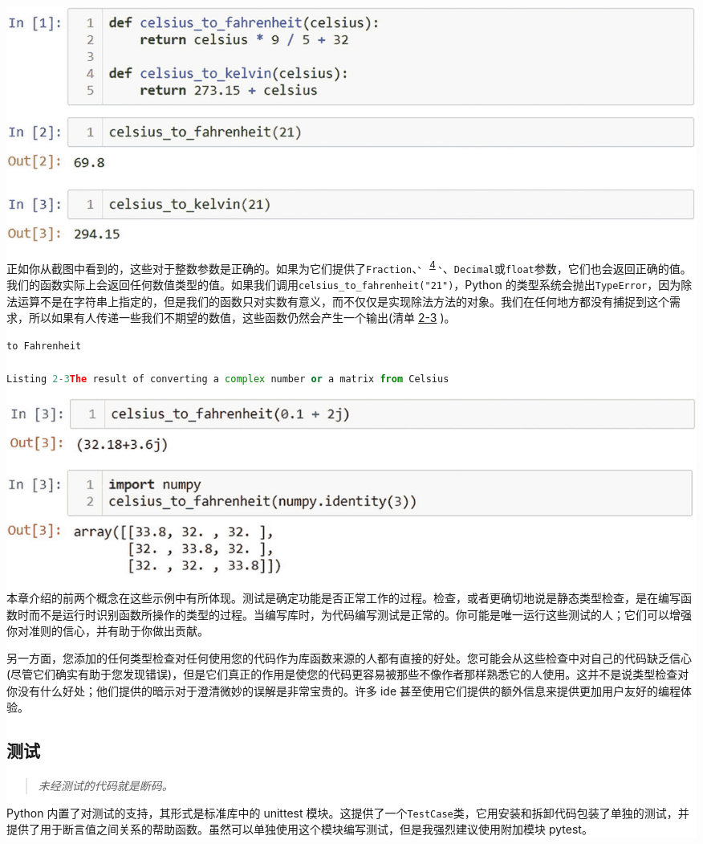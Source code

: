 ![img/481001_1_En_2_Figa_HTML.jpg](img/481001_1_En_2_Figa_HTML.jpg)

正如你从截图中看到的，这些对于整数参数是正确的。如果为它们提供了`Fraction`、<sup>、 [4](#Fn4) 、</sup>、`Decimal`或`float`参数，它们也会返回正确的值。我们的函数实际上会返回任何数值类型的值。如果我们调用`celsius_to_fahrenheit("21")`，Python 的类型系统会抛出`TypeError`，因为除法运算不是在字符串上指定的，但是我们的函数只对实数有意义，而不仅仅是实现除法方法的对象。我们在任何地方都没有捕捉到这个需求，所以如果有人传递一些我们不期望的数值，这些函数仍然会产生一个输出(清单 [2-3](#PC6) )。

```py
to Fahrenheit

Listing 2-3The result of converting a complex number or a matrix from Celsius

```

![img/481001_1_En_2_Figb_HTML.jpg](img/481001_1_En_2_Figb_HTML.jpg)

本章介绍的前两个概念在这些示例中有所体现。测试是确定功能是否正常工作的过程。检查，或者更确切地说是静态类型检查，是在编写函数时而不是运行时识别函数所操作的类型的过程。当编写库时，为代码编写测试是正常的。你可能是唯一运行这些测试的人；它们可以增强你对准则的信心，并有助于你做出贡献。

另一方面，您添加的任何类型检查对任何使用您的代码作为库函数来源的人都有直接的好处。您可能会从这些检查中对自己的代码缺乏信心(尽管它们确实有助于您发现错误)，但是它们真正的作用是使您的代码更容易被那些不像作者那样熟悉它的人使用。这并不是说类型检查对你没有什么好处；他们提供的暗示对于澄清微妙的误解是非常宝贵的。许多 ide 甚至使用它们提供的额外信息来提供更加用户友好的编程体验。

## 测试

> *未经测试的代码就是断码。*

Python 内置了对测试的支持，其形式是标准库中的 unittest 模块。这提供了一个`TestCase`类，它用安装和拆卸代码包装了单独的测试，并提供了用于断言值之间关系的帮助函数。虽然可以单独使用这个模块编写测试，但是我强烈建议使用附加模块 pytest。
